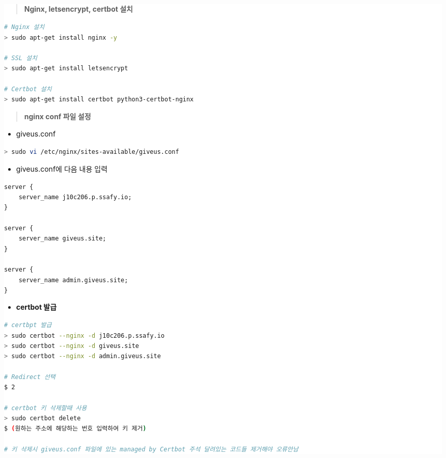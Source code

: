 > **Nginx, letsencrypt, certbot 설치**
> 

```bash
# Nginx 설치
> sudo apt-get install nginx -y

# SSL 설치
> sudo apt-get install letsencrypt

# Certbot 설치
> sudo apt-get install certbot python3-certbot-nginx
```

> **nginx conf 파일 설정**
> 
- giveus.conf

```bash
> sudo vi /etc/nginx/sites-available/giveus.conf
```

- giveus.conf에 다음 내용 입력

```
server {
    server_name j10c206.p.ssafy.io;
}

server {
    server_name giveus.site;
}

server {
    server_name admin.giveus.site;
}
```

- **certbot 발급**

```bash
# certbpt 발급
> sudo certbot --nginx -d j10c206.p.ssafy.io
> sudo certbot --nginx -d giveus.site
> sudo certbot --nginx -d admin.giveus.site

# Redirect 선택
$ 2

# certbot 키 삭제할때 사용
> sudo certbot delete
$ (원하는 주소에 해당하는 번호 입력하여 키 제거)

# 키 삭제시 giveus.conf 파일에 있는 managed by Certbot 주석 달려있는 코드들 제거해야 오류안남
```
